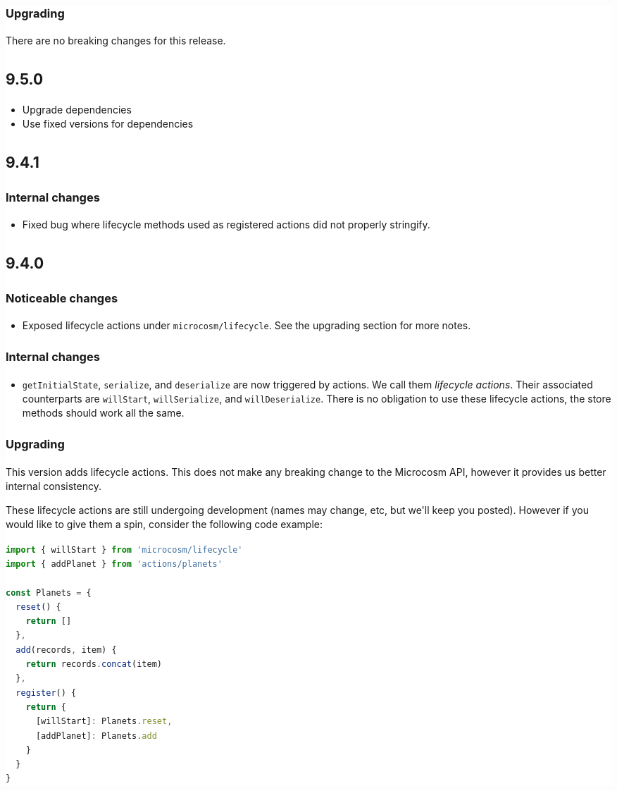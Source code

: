 ### Upgrading

There are no breaking changes for this release.

## 9.5.0

* Upgrade dependencies
* Use fixed versions for dependencies

## 9.4.1

### Internal changes

* Fixed bug where lifecycle methods used as registered actions did not
  properly stringify.

## 9.4.0

### Noticeable changes

* Exposed lifecycle actions under `microcosm/lifecycle`. See the
  upgrading section for more notes.

### Internal changes

* `getInitialState`, `serialize`, and `deserialize` are now triggered
  by actions. We call them _lifecycle actions_. Their associated
  counterparts are `willStart`, `willSerialize`, and
  `willDeserialize`. There is no obligation to use these lifecycle
  actions, the store methods should work all the same.

### Upgrading

This version adds lifecycle actions. This does not make any breaking
change to the Microcosm API, however it provides us better internal
consistency.

These lifecycle actions are still undergoing development (names may
change, etc, but we'll keep you posted). However if you would like to
give them a spin, consider the following code example:

```javascript
import { willStart } from 'microcosm/lifecycle'
import { addPlanet } from 'actions/planets'

const Planets = {
  reset() {
    return []
  },
  add(records, item) {
    return records.concat(item)
  },
  register() {
    return {
      [willStart]: Planets.reset,
      [addPlanet]: Planets.add
    }
  }
}
```
